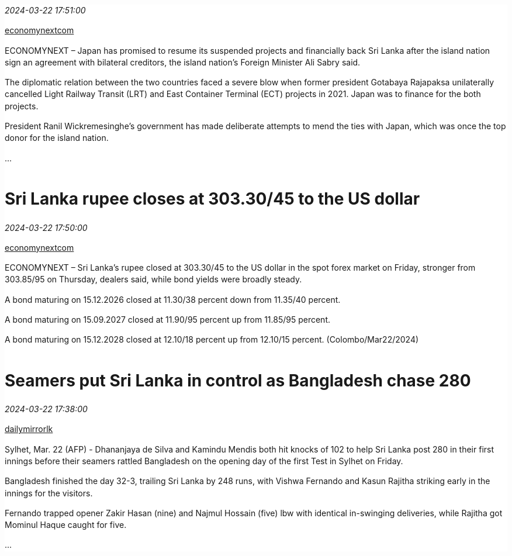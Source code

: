 *2024-03-22 17:51:00*

[economynextcom](https://economynext.com/japan-promises-to-financially-back-sri-lanka-after-signing-bilateral-creditor-deal-fm-155779/)

ECONOMYNEXT – Japan has promised to resume its suspended projects and financially back Sri Lanka after the island nation sign an agreement with bilateral creditors, the island nation’s Foreign Minister Ali Sabry said.

The diplomatic relation between the two countries faced a severe blow when former president Gotabaya Rajapaksa unilaterally cancelled Light Railway Transit (LRT) and East Container Terminal (ECT) projects in 2021. Japan was to finance for the both projects.

President Ranil Wickremesinghe’s government has made deliberate attempts to mend the ties with Japan, which was once the top donor for the island nation.

...



# Sri Lanka rupee closes at 303.30/45 to the US dollar

*2024-03-22 17:50:00*

[economynextcom](https://economynext.com/sri-lanka-rupee-closes-at-303-30-45-to-the-us-dollar-155772/)

ECONOMYNEXT – Sri Lanka’s rupee closed at 303.30/45 to the US dollar in the spot forex market on Friday, stronger from 303.85/95 on Thursday, dealers said, while bond yields were broadly steady.

A bond maturing on 15.12.2026 closed at 11.30/38 percent down from 11.35/40 percent.

A bond maturing on 15.09.2027 closed at 11.90/95 percent up from 11.85/95 percent.

A bond maturing on 15.12.2028 closed at 12.10/18 percent up from 12.10/15 percent. (Colombo/Mar22/2024)



# Seamers put Sri Lanka in control as Bangladesh chase 280

*2024-03-22 17:38:00*

[dailymirrorlk](https://www.dailymirror.lk/breaking-news/Seamers-put-Sri-Lanka-in-control-as-Bangladesh-chase-280/108-279409)

Sylhet, Mar. 22 (AFP) - Dhananjaya de Silva and Kamindu Mendis both hit knocks of 102 to help Sri Lanka post 280 in their first innings before their seamers rattled Bangladesh on the opening day of the first Test in Sylhet on Friday.

Bangladesh finished the day 32-3, trailing Sri Lanka by 248 runs, with Vishwa Fernando and Kasun Rajitha striking early in the innings for the visitors.

Fernando trapped opener Zakir Hasan (nine) and Najmul Hossain (five) lbw with identical in-swinging deliveries, while Rajitha got Mominul Haque caught for five.

...

